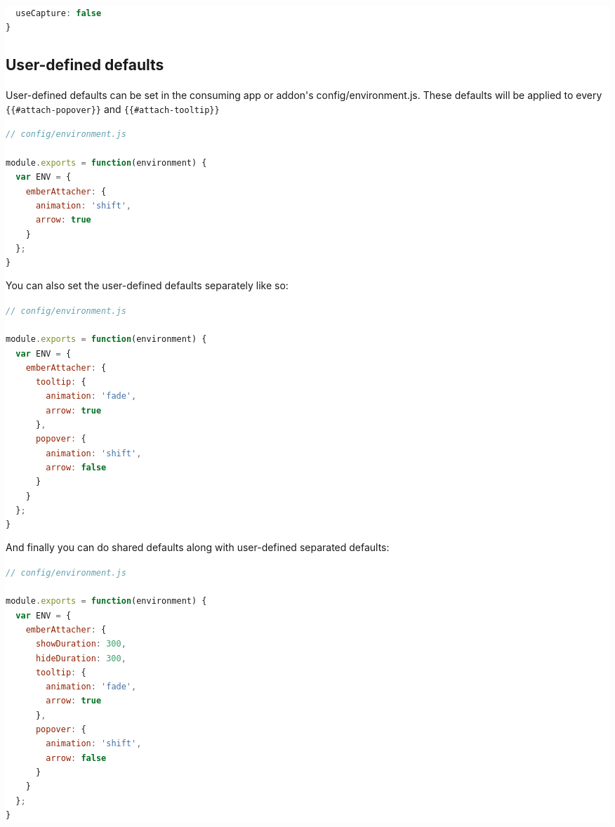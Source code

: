 ```javascript
  useCapture: false
}
```

## User-defined defaults

User-defined defaults can be set in the consuming app or addon's config/environment.js. These defaults will be applied to every `{{#attach-popover}}` and `{{#attach-tooltip}}`

```javascript
// config/environment.js

module.exports = function(environment) {
  var ENV = {
    emberAttacher: {
      animation: 'shift',
      arrow: true
    }
  };
}
```

You can also set the user-defined defaults separately like so:

```javascript
// config/environment.js

module.exports = function(environment) {
  var ENV = {
    emberAttacher: {
      tooltip: {
        animation: 'fade',
        arrow: true
      },
      popover: {
        animation: 'shift',
        arrow: false
      }
    }
  };
}
```

And finally you can do shared defaults along with user-defined separated defaults:

```javascript
// config/environment.js

module.exports = function(environment) {
  var ENV = {
    emberAttacher: {
      showDuration: 300,
      hideDuration: 300,
      tooltip: {
        animation: 'fade',
        arrow: true
      },
      popover: {
        animation: 'shift',
        arrow: false
      }
    }
  };
}
```
